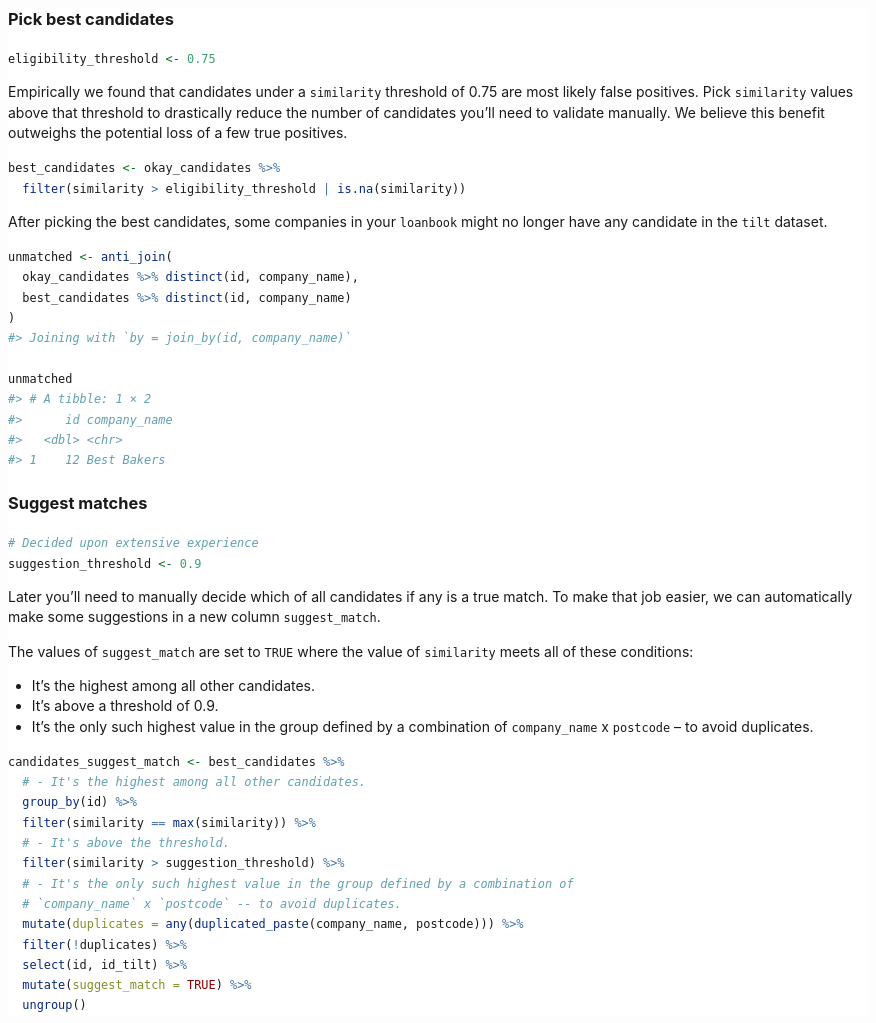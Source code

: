 ### Pick best candidates

``` r
eligibility_threshold <- 0.75
```

Empirically we found that candidates under a `similarity` threshold of
0.75 are most likely false positives. Pick `similarity` values above
that threshold to drastically reduce the number of candidates you’ll
need to validate manually. We believe this benefit outweighs the
potential loss of a few true positives.

``` r
best_candidates <- okay_candidates %>%
  filter(similarity > eligibility_threshold | is.na(similarity))
```

After picking the best candidates, some companies in your `loanbook`
might no longer have any candidate in the `tilt` dataset.

``` r
unmatched <- anti_join(
  okay_candidates %>% distinct(id, company_name),
  best_candidates %>% distinct(id, company_name)
)
#> Joining with `by = join_by(id, company_name)`

unmatched
#> # A tibble: 1 × 2
#>      id company_name
#>   <dbl> <chr>       
#> 1    12 Best Bakers
```

### Suggest matches

``` r
# Decided upon extensive experience
suggestion_threshold <- 0.9
```

Later you’ll need to manually decide which of all candidates if any is a
true match. To make that job easier, we can automatically make some
suggestions in a new column `suggest_match`.

The values of `suggest_match` are set to `TRUE` where the value of
`similarity` meets all of these conditions:

- It’s the highest among all other candidates.
- It’s above a threshold of 0.9.
- It’s the only such highest value in the group defined by a combination
  of `company_name` x `postcode` – to avoid duplicates.

``` r
candidates_suggest_match <- best_candidates %>%
  # - It's the highest among all other candidates.
  group_by(id) %>%
  filter(similarity == max(similarity)) %>%
  # - It's above the threshold.
  filter(similarity > suggestion_threshold) %>%
  # - It's the only such highest value in the group defined by a combination of
  # `company_name` x `postcode` -- to avoid duplicates.
  mutate(duplicates = any(duplicated_paste(company_name, postcode))) %>%
  filter(!duplicates) %>%
  select(id, id_tilt) %>%
  mutate(suggest_match = TRUE) %>%
  ungroup()
```
